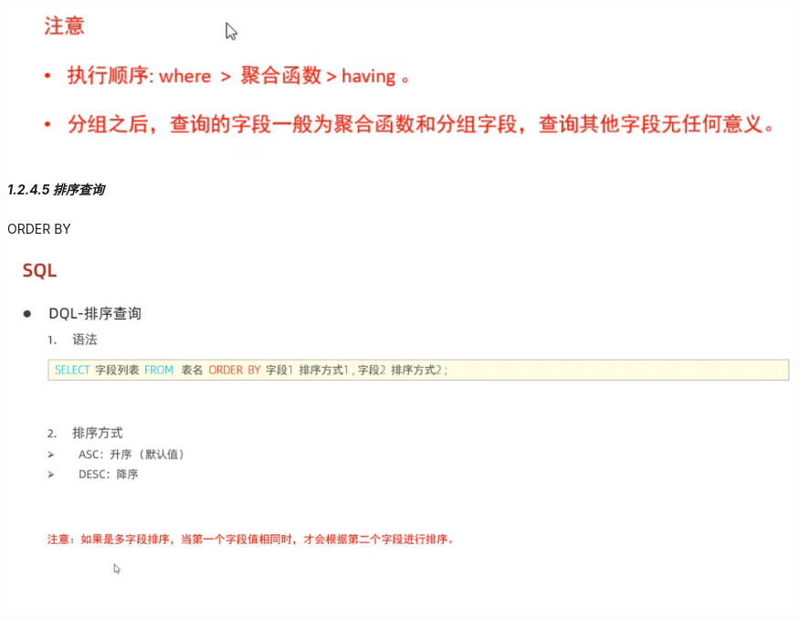 ![image-20250919194055126](img/image-20250919194055126.png)

##### 1.2.4.5 排序查询

ORDER BY

![image-20250919195158118](img/image-20250919195158118.png)
